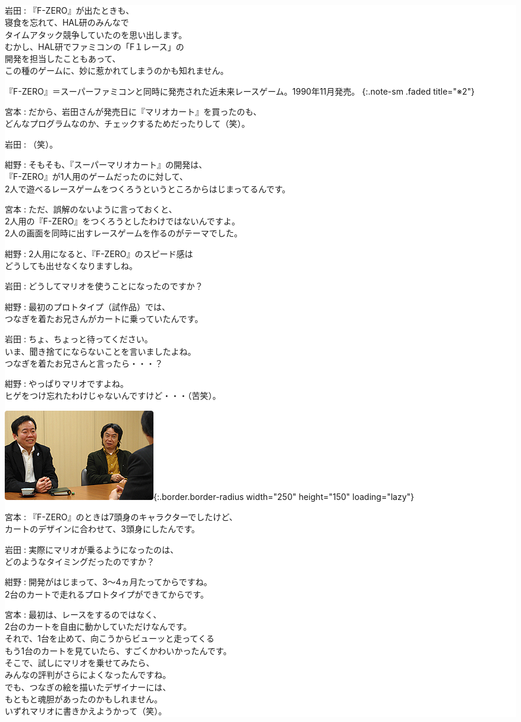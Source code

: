 岩田
: 『F-ZERO』が出たときも、<br>寝食を忘れて、HAL研のみんなで<br>タイムアタック競争していたのを思い出します。<br>むかし、HAL研でファミコンの「F１レース」の<br>開発を担当したこともあって、<br>この種のゲームに、妙に惹かれてしまうのかも知れません。

『F-ZERO』＝スーパーファミコンと同時に発売された近未来レースゲーム。1990年11月発売。
{:.note-sm .faded title="※2"}

宮本
: だから、岩田さんが発売日に『マリオカート』を買ったのも、<br>どんなプログラムなのか、チェックするためだったりして（笑）。

岩田
: （笑）。

紺野
: そもそも、『スーパーマリオカート』の開発は、<br>『F-ZERO』が1人用のゲームだったのに対して、<br>2人で遊べるレースゲームをつくろうというところからはじまってるんです。

宮本
: ただ、誤解のないように言っておくと、<br>2人用の『F-ZERO』をつくろうとしたわけではないんですよ。<br>2人の画面を同時に出すレースゲームを作るのがテーマでした。

紺野
: 2人用になると、『F-ZERO』のスピード感は<br>どうしても出せなくなりますしね。

岩田
: どうしてマリオを使うことになったのですか？

紺野
: 最初のプロトタイプ（試作品）では、<br>つなぎを着たお兄さんがカートに乗っていたんです。

岩田
: ちょ、ちょっと待ってください。<br>いま、聞き捨てにならないことを言いましたよね。<br>つなぎを着たお兄さんと言ったら・・・？

紺野
: やっぱりマリオですよね。<br>ヒゲをつけ忘れたわけじゃないんですけど・・・（苦笑）。

![](/interviews/jp/wii/rmcj/vol1/img/photo3.jpg){:.border.border-radius width="250" height="150" loading="lazy"}

宮本
: 『F-ZERO』のときは7頭身のキャラクターでしたけど、<br>カートのデザインに合わせて、3頭身にしたんです。

岩田
: 実際にマリオが乗るようになったのは、<br>どのようなタイミングだったのですか？

紺野
: 開発がはじまって、3〜4ヵ月たってからですね。<br>2台のカートで走れるプロトタイプができてからです。

宮本
: 最初は、レースをするのではなく、<br>2台のカートを自由に動かしていただけなんです。<br>それで、1台を止めて、向こうからビューッと走ってくる<br>もう1台のカートを見ていたら、すごくかわいかったんです。<br>そこで、試しにマリオを乗せてみたら、<br>みんなの評判がさらによくなったんですね。<br>でも、つなぎの絵を描いたデザイナーには、<br>もともと魂胆があったのかもしれません。<br>いずれマリオに書きかえようかって（笑）。
